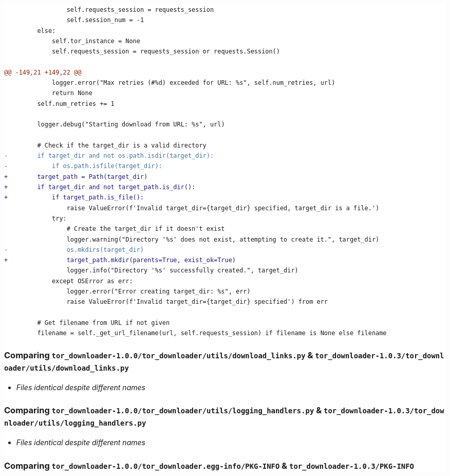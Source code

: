 ```diff
                 self.requests_session = requests_session
                 self.session_num = -1
         else:
             self.tor_instance = None
             self.requests_session = requests_session or requests.Session()
 
@@ -149,21 +149,22 @@
             logger.error("Max retries (#%d) exceeded for URL: %s", self.num_retries, url)
             return None
         self.num_retries += 1
 
         logger.debug("Starting download from URL: %s", url)
 
         # Check if the target_dir is a valid directory
-        if target_dir and not os.path.isdir(target_dir):
-            if os.path.isfile(target_dir):
+        target_path = Path(target_dir)
+        if target_dir and not target_path.is_dir():
+            if target_path.is_file():
                 raise ValueError(f'Invalid target_dir={target_dir} specified, target_dir is a file.')
             try:
                 # Create the target_dir if it doesn't exist
                 logger.warning("Directory '%s' does not exist, attempting to create it.", target_dir)
-                os.mkdirs(target_dir)
+                target_path.mkdir(parents=True, exist_ok=True)
                 logger.info("Directory '%s' successfully created.", target_dir)
             except OSError as err:
                 logger.error("Error creating target_dir: %s", err)
                 raise ValueError(f'Invalid target_dir={target_dir} specified') from err
 
         # Get filename from URL if not given
         filename = self._get_url_filename(url, self.requests_session) if filename is None else filename
```

### Comparing `tor_downloader-1.0.0/tor_downloader/utils/download_links.py` & `tor_downloader-1.0.3/tor_downloader/utils/download_links.py`

 * *Files identical despite different names*

### Comparing `tor_downloader-1.0.0/tor_downloader/utils/logging_handlers.py` & `tor_downloader-1.0.3/tor_downloader/utils/logging_handlers.py`

 * *Files identical despite different names*

### Comparing `tor_downloader-1.0.0/tor_downloader.egg-info/PKG-INFO` & `tor_downloader-1.0.3/PKG-INFO`
